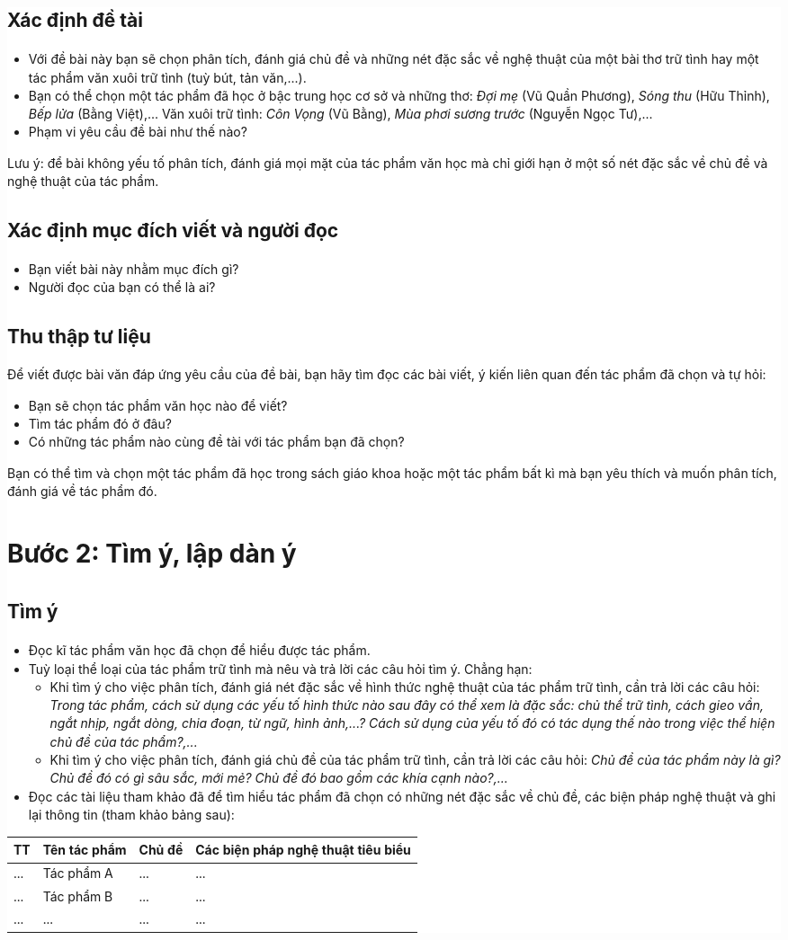 ## Xác định đề tài
* Với đề bài này bạn sẽ chọn phân tích, đánh giá chủ đề và những nét đặc sắc về nghệ thuật của một bài thơ trữ tình hay một tác phẩm văn xuôi trữ tình (tuỳ bút, tản văn,...).
* Bạn có thể chọn một tác phẩm đã học ở bậc trung học cơ sở và những
thơ: *Đợi mẹ* (Vũ Quần Phương), *Sóng thu* (Hữu Thỉnh), *Bếp lửa* (Bằng Việt),...
Văn xuôi trữ tình: *Côn Vọng* (Vũ Bằng), *Mùa phơi sương trước* (Nguyễn Ngọc Tư),...
* Phạm vi yêu cầu đề bài như thế nào?

Lưu ý: để bài không yếu tố phân tích, đánh giá mọi mặt của tác phẩm văn học mà chỉ giới hạn ở một số nét đặc sắc về chủ đề và nghệ thuật của tác phẩm.

## Xác định mục đích viết và người đọc
* Bạn viết bài này nhằm mục đích gì?
* Người đọc của bạn có thể là ai?

## Thu thập tư liệu
Để viết được bài văn đáp ứng yêu cầu của đề bài, bạn hãy tìm đọc các bài viết, ý kiến liên quan đến tác phẩm đã chọn và tự hỏi:
* Bạn sẽ chọn tác phẩm văn học nào để viết?
* Tìm tác phẩm đó ở đâu?
* Có những tác phẩm nào cùng đề tài với tác phẩm bạn đã chọn?

Bạn có thể tìm và chọn một tác phẩm đã học trong sách giáo khoa hoặc một tác phẩm bất kì mà bạn yêu thích và muốn phân tích, đánh giá về tác phẩm đó.

# Bước 2: Tìm ý, lập dàn ý

## Tìm ý
* Đọc kĩ tác phẩm văn học đã chọn để hiểu được tác phẩm.
* Tuỳ loại thể loại của tác phẩm trữ tình mà nêu và trả lời các câu hỏi tìm ý.
Chẳng hạn:
    - Khi tìm ý cho việc phân tích, đánh giá nét đặc sắc về hình thức nghệ thuật của tác phẩm trữ tình, cần trả lời các câu hỏi: *Trong tác phẩm, cách sử dụng các yếu tố hình thức nào sau đây có thể xem là đặc sắc: chủ thể trữ tình, cách gieo vần, ngắt nhịp, ngắt dòng, chia đoạn, từ ngữ, hình ảnh,...? Cách sử dụng của yếu tố đó có tác dụng thế nào trong việc thể hiện chủ đề của tác phẩm?,...*
    - Khi tìm ý cho việc phân tích, đánh giá chủ đề của tác phẩm trữ tình, cần trả lời các câu hỏi: *Chủ đề của tác phẩm này là gì? Chủ đề đó có gì sâu sắc, mới mẻ? Chủ đề đó bao gồm các khía cạnh nào?,...*
* Đọc các tài liệu tham khảo đã để tìm hiểu tác phẩm đã chọn có những nét đặc sắc về chủ đề, các biện pháp nghệ thuật và ghi lại thông tin (tham khảo bảng sau):

| TT | Tên tác phẩm | Chủ đề | Các biện pháp nghệ thuật tiêu biểu |
| :-- | :----------- | :------ | :---------------------------------- |
| ... | Tác phẩm A | ... | ... |
| ... | Tác phẩm B | ... | ... |
| ... | ... | ... | ... |
